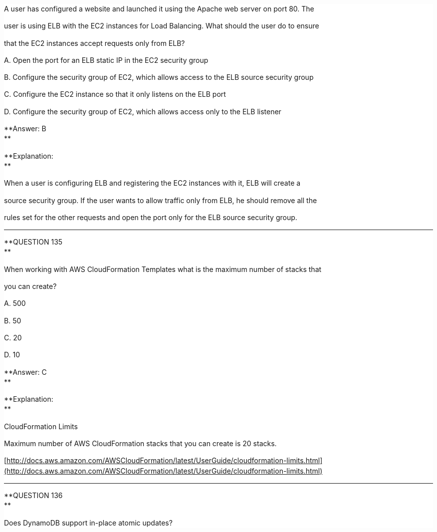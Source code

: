 A user has configured a website and launched it using the Apache web server on port 80. The

user is using ELB with the EC2 instances for Load Balancing. What should the user do to ensure

that the EC2 instances accept requests only from ELB?

A. Open the port for an ELB static IP in the EC2 security group

B. Configure the security group of EC2, which allows access to the ELB source security group

C. Configure the EC2 instance so that it only listens on the ELB port

D. Configure the security group of EC2, which allows access only to the ELB listener

**Answer: B    
**

**Explanation:    
**

When a user is configuring ELB and registering the EC2 instances with it, ELB will create a

source security group. If the user wants to allow traffic only from ELB, he should remove all the

rules set for the other requests and open the port only for the ELB source security group.

---

**QUESTION 135    
**

When working with AWS CloudFormation Templates what is the maximum number of stacks that

you can create?

A. 500

B. 50

C. 20

D. 10

**Answer: C    
**

**Explanation:    
**

CloudFormation Limits

Maximum number of AWS CloudFormation stacks that you can create is 20 stacks.

[http://docs.aws.amazon.com/AWSCloudFormation/latest/UserGuide/cloudformation-limits.html](http://docs.aws.amazon.com/AWSCloudFormation/latest/UserGuide/cloudformation-limits.html)

---

**QUESTION 136    
**

Does DynamoDB support in-place atomic updates?
